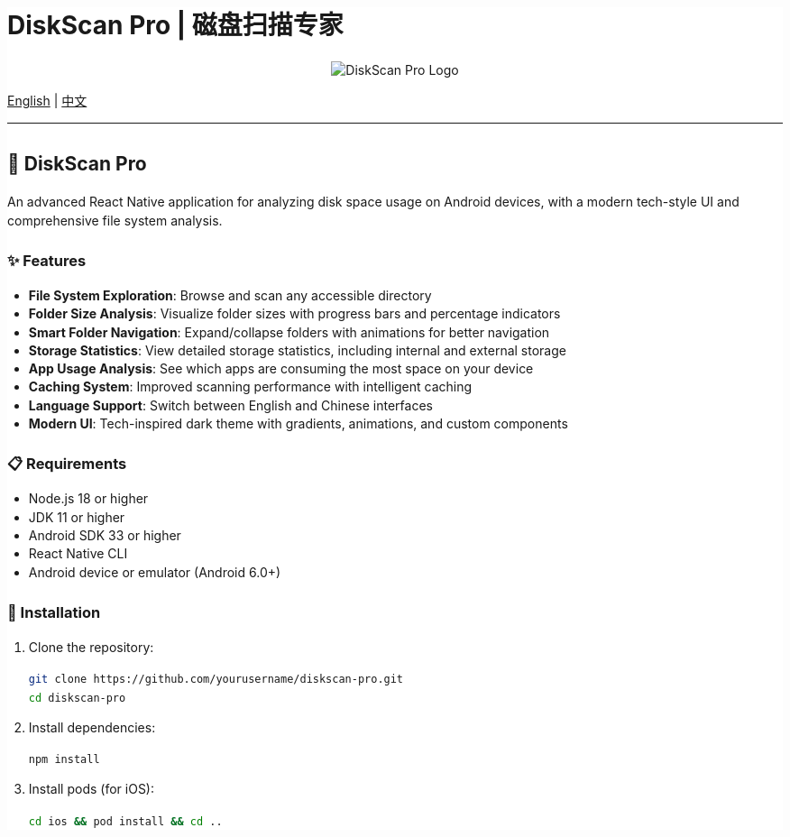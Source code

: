 # DiskScan Pro | 磁盘扫描专家

<p align="center">
  <img src="./screenshots/app_logo.png" alt="DiskScan Pro Logo" width="120" height="120" />
</p>

[English](#english) | [中文](#中文)

---

<a name="english"></a>
## 📱 DiskScan Pro

An advanced React Native application for analyzing disk space usage on Android devices, with a modern tech-style UI and comprehensive file system analysis.

### ✨ Features

- **File System Exploration**: Browse and scan any accessible directory
- **Folder Size Analysis**: Visualize folder sizes with progress bars and percentage indicators
- **Smart Folder Navigation**: Expand/collapse folders with animations for better navigation
- **Storage Statistics**: View detailed storage statistics, including internal and external storage
- **App Usage Analysis**: See which apps are consuming the most space on your device
- **Caching System**: Improved scanning performance with intelligent caching
- **Language Support**: Switch between English and Chinese interfaces
- **Modern UI**: Tech-inspired dark theme with gradients, animations, and custom components

### 📋 Requirements

- Node.js 18 or higher
- JDK 11 or higher
- Android SDK 33 or higher
- React Native CLI
- Android device or emulator (Android 6.0+)

### 🚀 Installation

1. Clone the repository:
   ```bash
   git clone https://github.com/yourusername/diskscan-pro.git
   cd diskscan-pro
   ```

2. Install dependencies:
   ```bash
   npm install
   ```

3. Install pods (for iOS):
   ```bash
   cd ios && pod install && cd ..
   ```

